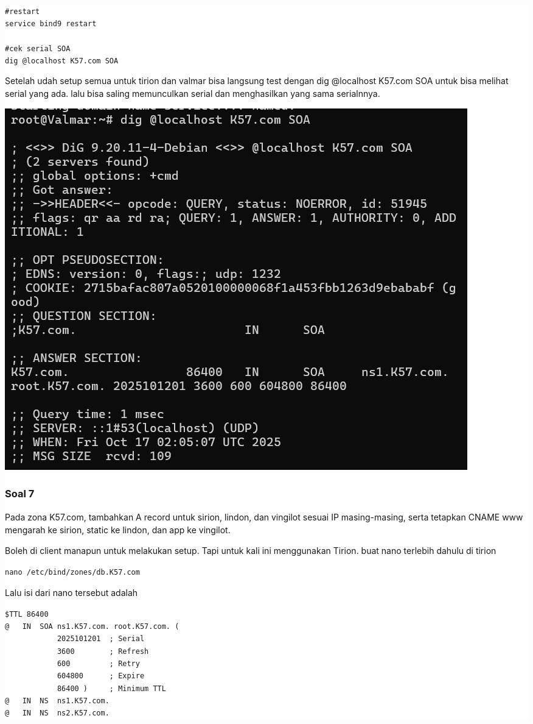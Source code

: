     #restart 
    service bind9 restart

    #cek serial SOA 
    dig @localhost K57.com SOA

Setelah udah setup semua untuk tirion dan valmar bisa langsung test dengan dig @localhost K57.com SOA untuk bisa melihat serial yang ada. lalu bisa saling memunculkan serial dan menghasilkan yang sama serialnnya.

![soal_6](images/soal_6.png)

### Soal 7
Pada zona K57.com, tambahkan A record untuk sirion, lindon, dan vingilot sesuai IP masing-masing, serta tetapkan CNAME www mengarah ke sirion, static ke lindon, dan app ke vingilot.

Boleh di client manapun untuk melakukan setup. Tapi untuk kali ini menggunakan Tirion.
buat nano terlebih dahulu di tirion 

    nano /etc/bind/zones/db.K57.com

Lalu isi dari nano tersebut adalah 

    $TTL 86400
    @   IN  SOA ns1.K57.com. root.K57.com. (
                2025101201  ; Serial
                3600        ; Refresh
                600         ; Retry
                604800      ; Expire
                86400 )     ; Minimum TTL
    @   IN  NS  ns1.K57.com.
    @   IN  NS  ns2.K57.com.
